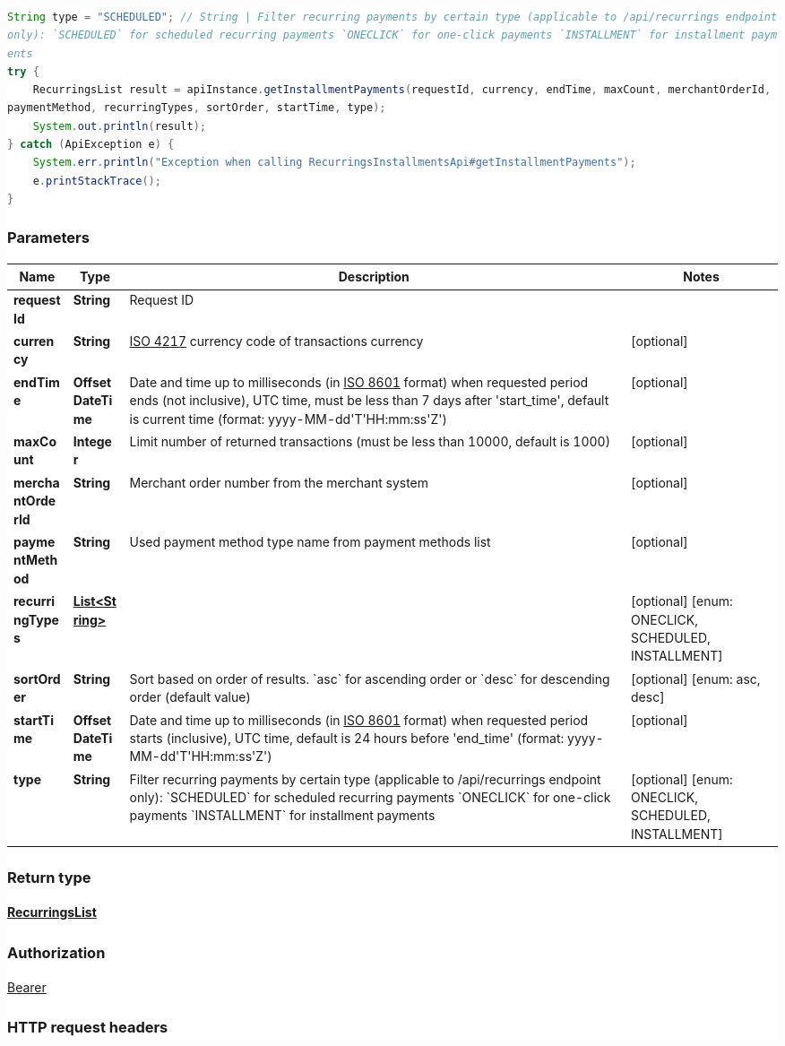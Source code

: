 ```java
String type = "SCHEDULED"; // String | Filter recurring payments by certain type (applicable to /api/recurrings endpoint only): `SCHEDULED` for scheduled recurring payments `ONECLICK` for one-click payments `INSTALLMENT` for installment payments
try {
    RecurringsList result = apiInstance.getInstallmentPayments(requestId, currency, endTime, maxCount, merchantOrderId, paymentMethod, recurringTypes, sortOrder, startTime, type);
    System.out.println(result);
} catch (ApiException e) {
    System.err.println("Exception when calling RecurringsInstallmentsApi#getInstallmentPayments");
    e.printStackTrace();
}
```

### Parameters

Name | Type | Description  | Notes
------------- | ------------- | ------------- | -------------
 **requestId** | **String**| Request ID |
 **currency** | **String**| [ISO 4217](https://en.wikipedia.org/wiki/ISO_4217) currency code of transactions currency | [optional]
 **endTime** | **OffsetDateTime**| Date and time up to milliseconds (in [ISO 8601](https://en.wikipedia.org/wiki/ISO_8601) format) when requested period ends (not inclusive), UTC time, must be less than 7 days after &#39;start_time&#39;, default is current time (format: yyyy-MM-dd&#39;T&#39;HH:mm:ss&#39;Z&#39;) | [optional]
 **maxCount** | **Integer**| Limit number of returned transactions (must be less than 10000, default is 1000) | [optional]
 **merchantOrderId** | **String**| Merchant order number from the merchant system | [optional]
 **paymentMethod** | **String**| Used payment method type name from payment methods list | [optional]
 **recurringTypes** | [**List&lt;String&gt;**](String.md)|  | [optional] [enum: ONECLICK, SCHEDULED, INSTALLMENT]
 **sortOrder** | **String**| Sort based on order of results. &#x60;asc&#x60; for ascending order or &#x60;desc&#x60; for descending order (default value) | [optional] [enum: asc, desc]
 **startTime** | **OffsetDateTime**| Date and time up to milliseconds (in [ISO 8601](https://en.wikipedia.org/wiki/ISO_8601) format) when requested period starts (inclusive), UTC time, default is 24 hours before &#39;end_time&#39; (format: yyyy-MM-dd&#39;T&#39;HH:mm:ss&#39;Z&#39;) | [optional]
 **type** | **String**| Filter recurring payments by certain type (applicable to /api/recurrings endpoint only): &#x60;SCHEDULED&#x60; for scheduled recurring payments &#x60;ONECLICK&#x60; for one-click payments &#x60;INSTALLMENT&#x60; for installment payments | [optional] [enum: ONECLICK, SCHEDULED, INSTALLMENT]

### Return type

[**RecurringsList**](RecurringsList.md)

### Authorization

[Bearer](../README.md#Bearer)

### HTTP request headers
